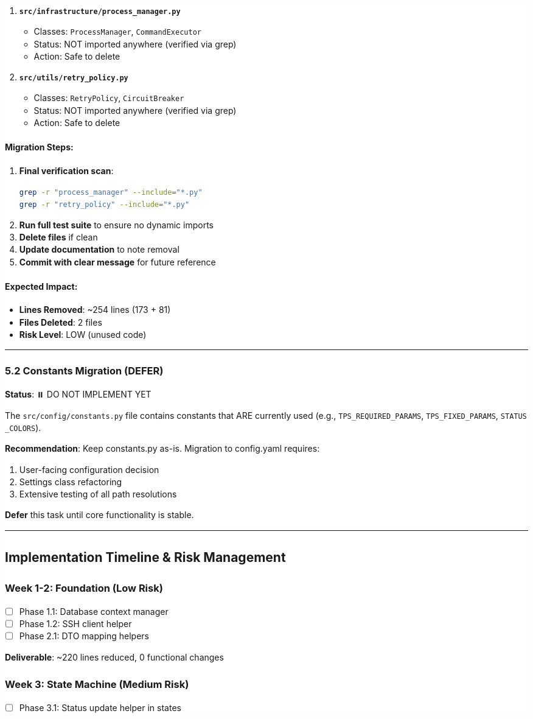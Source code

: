 1. **`src/infrastructure/process_manager.py`**
   - Classes: `ProcessManager`, `CommandExecutor`
   - Status: NOT imported anywhere (verified via grep)
   - Action: Safe to delete

2. **`src/utils/retry_policy.py`**
   - Classes: `RetryPolicy`, `CircuitBreaker`
   - Status: NOT imported anywhere (verified via grep)
   - Action: Safe to delete

#### Migration Steps:

1. **Final verification scan**:
   ```bash
   grep -r "process_manager" --include="*.py"
   grep -r "retry_policy" --include="*.py"
   ```
2. **Run full test suite** to ensure no dynamic imports
3. **Delete files** if clean
4. **Update documentation** to note removal
5. **Commit with clear message** for future reference

#### Expected Impact:
- **Lines Removed**: ~254 lines (173 + 81)
- **Files Deleted**: 2 files
- **Risk Level**: LOW (unused code)

---

### 5.2 Constants Migration (DEFER)

**Status**: ⏸️ DO NOT IMPLEMENT YET

The `src/config/constants.py` file contains constants that ARE currently used (e.g., `TPS_REQUIRED_PARAMS`, `TPS_FIXED_PARAMS`, `STATUS_COLORS`).

**Recommendation**: Keep constants.py as-is. Migration to config.yaml requires:
1. User-facing configuration decision
2. Settings class refactoring
3. Extensive testing of all path resolutions

**Defer** this task until core functionality is stable.

---

## Implementation Timeline & Risk Management

### Week 1-2: Foundation (Low Risk)
- [ ] Phase 1.1: Database context manager
- [ ] Phase 1.2: SSH client helper
- [ ] Phase 2.1: DTO mapping helpers

**Deliverable**: ~220 lines reduced, 0 functional changes

### Week 3: State Machine (Medium Risk)
- [ ] Phase 3.1: Status update helper in states
